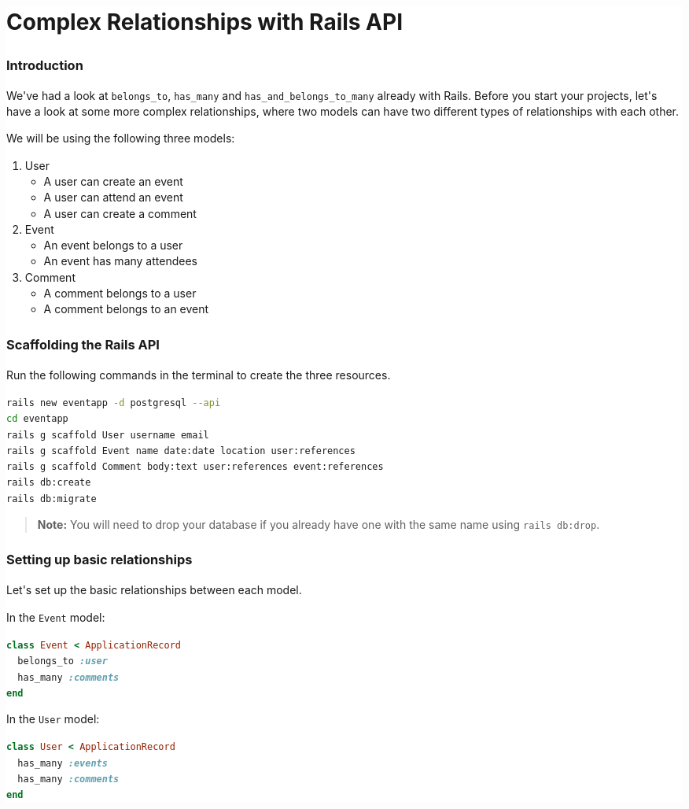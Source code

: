# Complex Relationships with Rails API

### Introduction

We've had a look at `belongs_to`, `has_many` and `has_and_belongs_to_many` already with Rails. Before you start your projects, let's have a look at some more complex relationships, where two models can have two different types of relationships with each other.

We will be using the following three models:

1. User
	* A user can create an event
	* A user can attend an event
	* A user can create a comment
2. Event
	* An event belongs to a user
	* An event has many attendees
3. Comment
	* A comment belongs to a user
	* A comment belongs to an event

### Scaffolding the Rails API

Run the following commands in the terminal to create the three resources.

```sh
rails new eventapp -d postgresql --api
cd eventapp
rails g scaffold User username email
rails g scaffold Event name date:date location user:references
rails g scaffold Comment body:text user:references event:references
rails db:create
rails db:migrate
```

> **Note:** You will need to drop your database if you already have one with the same name using `rails db:drop`.

### Setting up basic relationships

Let's set up the basic relationships between each model.

In the `Event` model:

```ruby
class Event < ApplicationRecord
  belongs_to :user
  has_many :comments
end
```

In the `User` model:

```ruby
class User < ApplicationRecord
  has_many :events
  has_many :comments
end
```
